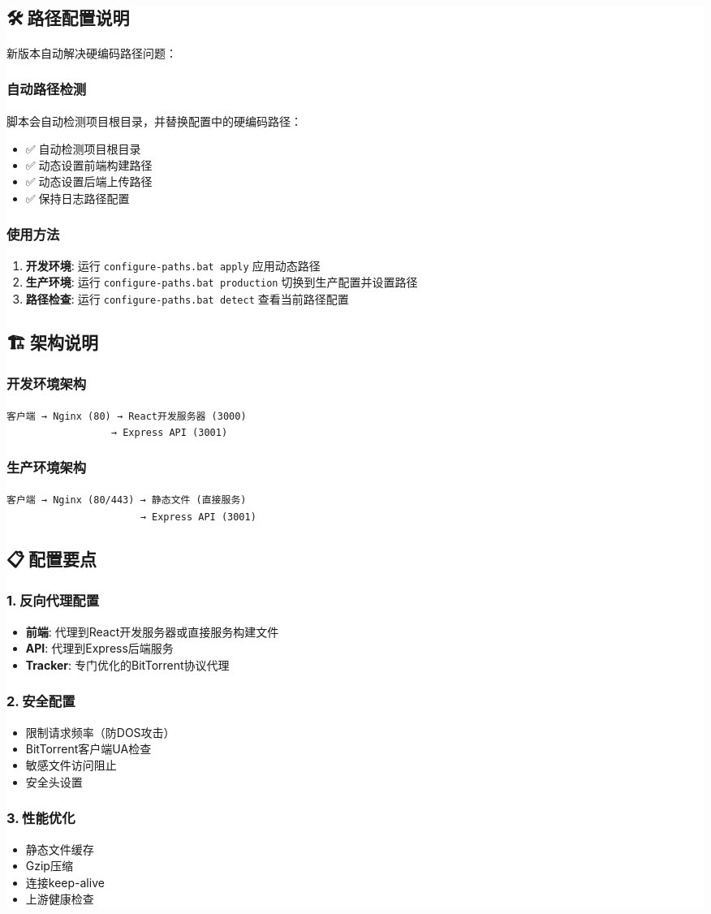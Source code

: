 ## 🛠️ 路径配置说明

新版本自动解决硬编码路径问题：

### 自动路径检测
脚本会自动检测项目根目录，并替换配置中的硬编码路径：
- ✅ 自动检测项目根目录
- ✅ 动态设置前端构建路径
- ✅ 动态设置后端上传路径
- ✅ 保持日志路径配置

### 使用方法
1. **开发环境**: 运行 `configure-paths.bat apply` 应用动态路径
2. **生产环境**: 运行 `configure-paths.bat production` 切换到生产配置并设置路径
3. **路径检查**: 运行 `configure-paths.bat detect` 查看当前路径配置

## 🏗️ 架构说明

### 开发环境架构
```
客户端 → Nginx (80) → React开发服务器 (3000)
                  → Express API (3001)
```

### 生产环境架构
```
客户端 → Nginx (80/443) → 静态文件 (直接服务)
                       → Express API (3001)
```

## 📋 配置要点

### 1. 反向代理配置
- **前端**: 代理到React开发服务器或直接服务构建文件
- **API**: 代理到Express后端服务
- **Tracker**: 专门优化的BitTorrent协议代理

### 2. 安全配置
- 限制请求频率（防DOS攻击）
- BitTorrent客户端UA检查
- 敏感文件访问阻止
- 安全头设置

### 3. 性能优化
- 静态文件缓存
- Gzip压缩
- 连接keep-alive
- 上游健康检查
